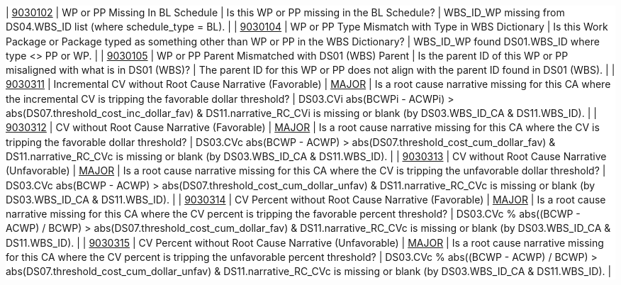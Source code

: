 | [9030102](/DIQs/DS03/9030102) | WP or PP Missing In BL Schedule                                   | Is this WP or PP missing in the BL Schedule?                                                                           | WBS_ID_WP missing from DS04.WBS_ID list (where schedule_type = BL).                                                                                                                                                                                                                                                                       |
| [9030104](/DIQs/DS03/9030104) | WP or PP Type Mismatch with Type in WBS Dictionary                | Is this Work Package or Package typed as something other than WP or PP in the WBS Dictionary?                          | WBS_ID_WP found DS01.WBS_ID where type <> PP or WP.                                                                                                                                                                                                                                                                                       |
| [9030105](/DIQs/DS03/9030105) | WP or PP Parent Mismatched with DS01 (WBS) Parent                 | Is the parent ID of this WP or PP misaligned with what is in DS01 (WBS)?                                               | The parent ID for this WP or PP does not align with the parent ID found in DS01 (WBS).                                                                                                                                                                                                                                                    |
| [9030311](/DIQs/DS03/9030311) | Incremental CV without Root Cause Narrative (Favorable)           | [MAJOR](/DIQs/warning)                                                                                               | Is a root cause narrative missing for this CA where the incremental CV is tripping the favorable dollar threshold?                                                                                                                                                                                                                        | DS03.CVi abs(BCWPi - ACWPi) > abs(DS07.threshold_cost_inc_dollar_fav) & DS11.narrative_RC_CVi is missing or blank (by DS03.WBS_ID_CA & DS11.WBS_ID).                                                          |
| [9030312](/DIQs/DS03/9030312) | CV without Root Cause Narrative (Favorable)                       | [MAJOR](/DIQs/warning)                                                                                               | Is a root cause narrative missing for this CA where the CV is tripping the favorable dollar threshold?                                                                                                                                                                                                                                    | DS03.CVc abs(BCWP - ACWP) > abs(DS07.threshold_cost_cum_dollar_fav) & DS11.narrative_RC_CVc is missing or blank (by DS03.WBS_ID_CA & DS11.WBS_ID).                                                            |
| [9030313](/DIQs/DS03/9030313) | CV without Root Cause Narrative (Unfavorable)                     | [MAJOR](/DIQs/warning)                                                                                               | Is a root cause narrative missing for this CA where the CV is tripping the unfavorable dollar threshold?                                                                                                                                                                                                                                  | DS03.CVc abs(BCWP - ACWP) > abs(DS07.threshold_cost_cum_dollar_unfav) & DS11.narrative_RC_CVc is missing or blank (by DS03.WBS_ID_CA & DS11.WBS_ID).                                                          |
| [9030314](/DIQs/DS03/9030314) | CV Percent without Root Cause Narrative (Favorable)               | [MAJOR](/DIQs/warning)                                                                                               | Is a root cause narrative missing for this CA where the CV percent is tripping the favorable percent threshold?                                                                                                                                                                                                                           | DS03.CVc % abs((BCWP - ACWP) / BCWP) > abs(DS07.threshold_cost_cum_dollar_fav) & DS11.narrative_RC_CVc is missing or blank (by DS03.WBS_ID_CA & DS11.WBS_ID).                                                 |
| [9030315](/DIQs/DS03/9030315) | CV Percent without Root Cause Narrative (Unfavorable)             | [MAJOR](/DIQs/warning)                                                                                               | Is a root cause narrative missing for this CA where the CV percent is tripping the unfavorable percent threshold?                                                                                                                                                                                                                         | DS03.CVc % abs((BCWP - ACWP) / BCWP) > abs(DS07.threshold_cost_cum_dollar_unfav) & DS11.narrative_RC_CVc is missing or blank (by DS03.WBS_ID_CA & DS11.WBS_ID).                                               |